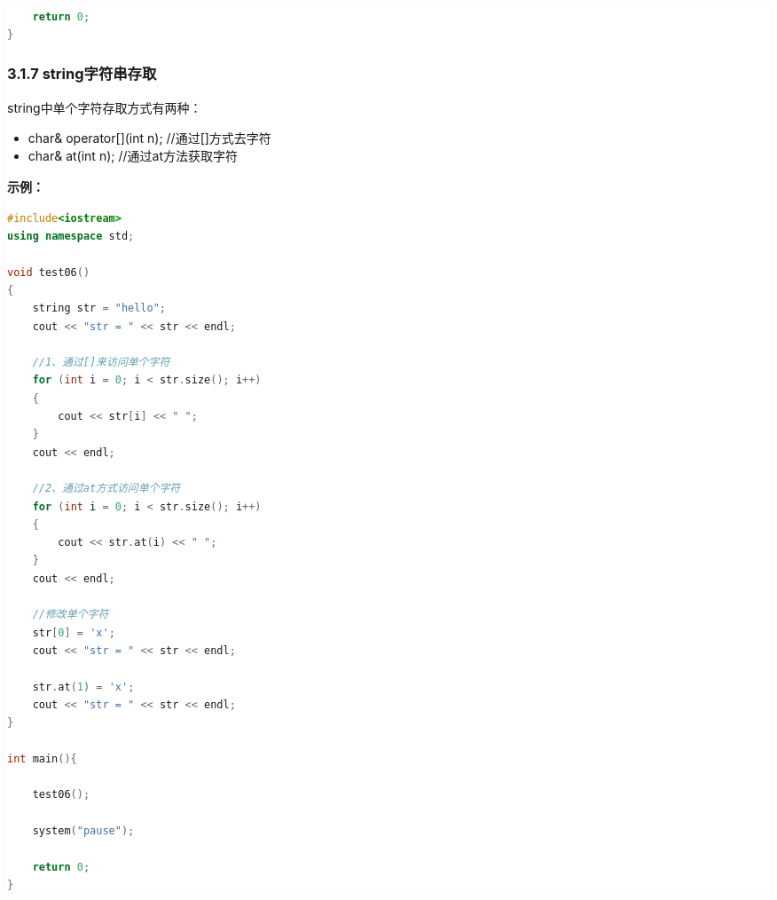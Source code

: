 ```c++
	return 0;
}
```

### 3.1.7 string字符串存取

string中单个字符存取方式有两种：

- char& operator[](int n);    //通过[]方式去字符
- char& at(int n);                 //通过at方法获取字符

**示例：**

```c++
#include<iostream>
using namespace std;

void test06()
{
	string str = "hello";
	cout << "str = " << str << endl;

	//1、通过[]来访问单个字符
	for (int i = 0; i < str.size(); i++)
	{
		cout << str[i] << " ";
	}
	cout << endl;

	//2、通过at方式访问单个字符
	for (int i = 0; i < str.size(); i++)
	{
		cout << str.at(i) << " ";
	}
	cout << endl;

	//修改单个字符
	str[0] = 'x';
	cout << "str = " << str << endl;

	str.at(1) = 'x';
	cout << "str = " << str << endl;
}

int main(){
	
	test06();
	
	system("pause");
	
	return 0;
}
```
